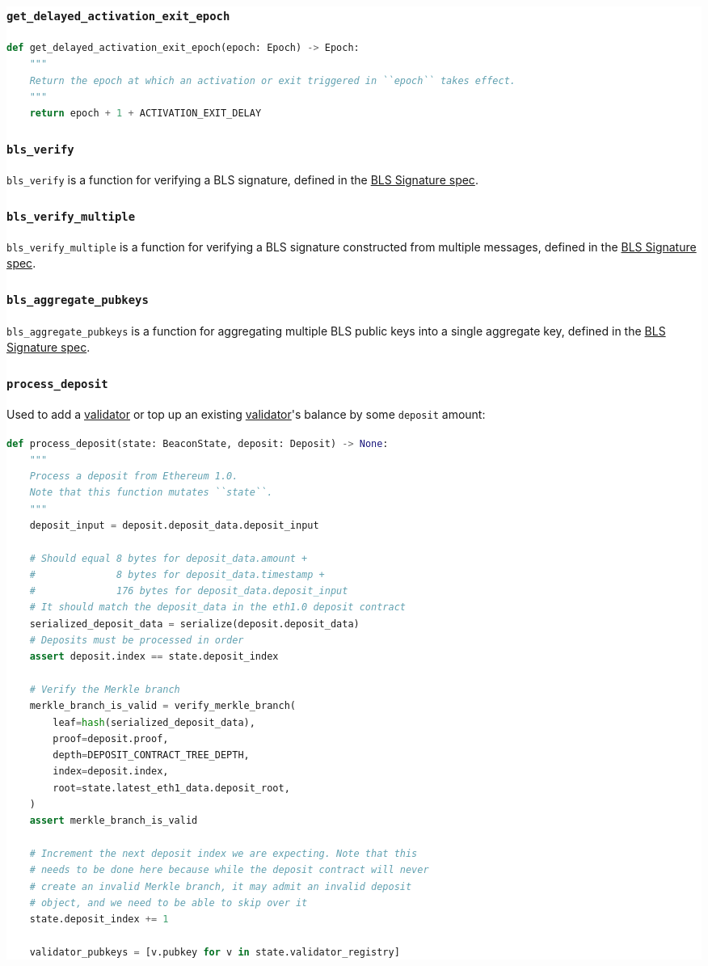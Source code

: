 ### `get_delayed_activation_exit_epoch`

```python
def get_delayed_activation_exit_epoch(epoch: Epoch) -> Epoch:
    """
    Return the epoch at which an activation or exit triggered in ``epoch`` takes effect.
    """
    return epoch + 1 + ACTIVATION_EXIT_DELAY
```

### `bls_verify`

`bls_verify` is a function for verifying a BLS signature, defined in the [BLS Signature spec](https://github.com/ethereum/eth2.0-specs/blob/master/specs/bls_signature.md#bls_verify).

### `bls_verify_multiple`

`bls_verify_multiple` is a function for verifying a BLS signature constructed from multiple messages, defined in the [BLS Signature spec](https://github.com/ethereum/eth2.0-specs/blob/master/specs/bls_signature.md#bls_verify_multiple).

### `bls_aggregate_pubkeys`

`bls_aggregate_pubkeys` is a function for aggregating multiple BLS public keys into a single aggregate key, defined in the [BLS Signature spec](https://github.com/ethereum/eth2.0-specs/blob/master/specs/bls_signature.md#bls_aggregate_pubkeys).

### `process_deposit`

Used to add a [validator](#dfn-validator) or top up an existing [validator](#dfn-validator)'s balance by some `deposit` amount:

```python
def process_deposit(state: BeaconState, deposit: Deposit) -> None:
    """
    Process a deposit from Ethereum 1.0.
    Note that this function mutates ``state``.
    """
    deposit_input = deposit.deposit_data.deposit_input

    # Should equal 8 bytes for deposit_data.amount +
    #              8 bytes for deposit_data.timestamp +
    #              176 bytes for deposit_data.deposit_input
    # It should match the deposit_data in the eth1.0 deposit contract
    serialized_deposit_data = serialize(deposit.deposit_data)
    # Deposits must be processed in order
    assert deposit.index == state.deposit_index

    # Verify the Merkle branch
    merkle_branch_is_valid = verify_merkle_branch(
        leaf=hash(serialized_deposit_data),
        proof=deposit.proof,
        depth=DEPOSIT_CONTRACT_TREE_DEPTH,
        index=deposit.index,
        root=state.latest_eth1_data.deposit_root,
    )
    assert merkle_branch_is_valid

    # Increment the next deposit index we are expecting. Note that this
    # needs to be done here because while the deposit contract will never
    # create an invalid Merkle branch, it may admit an invalid deposit
    # object, and we need to be able to skip over it
    state.deposit_index += 1

    validator_pubkeys = [v.pubkey for v in state.validator_registry]
```